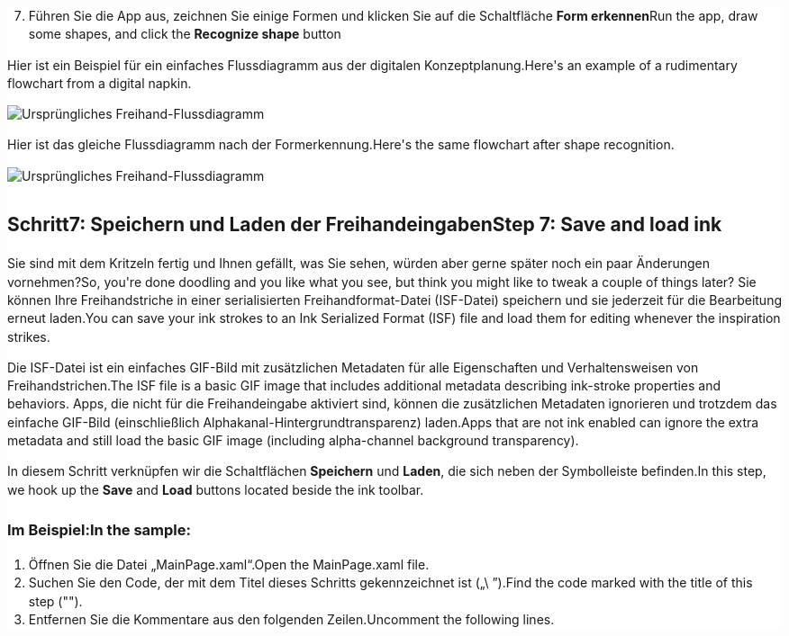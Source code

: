 7. <span data-ttu-id="702d8-272">Führen Sie die App aus, zeichnen Sie einige Formen und klicken Sie auf die Schaltfläche **Form erkennen**</span><span class="sxs-lookup"><span data-stu-id="702d8-272">Run the app, draw some shapes, and click the **Recognize shape** button</span></span>

<span data-ttu-id="702d8-273">Hier ist ein Beispiel für ein einfaches Flussdiagramm aus der digitalen Konzeptplanung.</span><span class="sxs-lookup"><span data-stu-id="702d8-273">Here's an example of a rudimentary flowchart from a digital napkin.</span></span>

![Ursprüngliches Freihand-Flussdiagramm](images/ink/ink-app-step6-shapereco1-small.png)

<span data-ttu-id="702d8-275">Hier ist das gleiche Flussdiagramm nach der Formerkennung.</span><span class="sxs-lookup"><span data-stu-id="702d8-275">Here's the same flowchart after shape recognition.</span></span>

![Ursprüngliches Freihand-Flussdiagramm](images/ink/ink-app-step6-shapereco2-small.png)


## <a name="step-7-save-and-load-ink"></a><span data-ttu-id="702d8-277">Schritt7: Speichern und Laden der Freihandeingaben</span><span class="sxs-lookup"><span data-stu-id="702d8-277">Step 7: Save and load ink</span></span>

<span data-ttu-id="702d8-278">Sie sind mit dem Kritzeln fertig und Ihnen gefällt, was Sie sehen, würden aber gerne später noch ein paar Änderungen vornehmen?</span><span class="sxs-lookup"><span data-stu-id="702d8-278">So, you're done doodling and you like what you see, but think you might like to tweak a couple of things later?</span></span> <span data-ttu-id="702d8-279">Sie können Ihre Freihandstriche in einer serialisierten Freihandformat-Datei (ISF-Datei) speichern und sie jederzeit für die Bearbeitung erneut laden.</span><span class="sxs-lookup"><span data-stu-id="702d8-279">You can save your ink strokes to an Ink Serialized Format (ISF) file and load them for editing whenever the inspiration strikes.</span></span> 

<span data-ttu-id="702d8-280">Die ISF-Datei ist ein einfaches GIF-Bild mit zusätzlichen Metadaten für alle Eigenschaften und Verhaltensweisen von Freihandstrichen.</span><span class="sxs-lookup"><span data-stu-id="702d8-280">The ISF file is a basic GIF image that includes additional metadata describing ink-stroke properties and behaviors.</span></span> <span data-ttu-id="702d8-281">Apps, die nicht für die Freihandeingabe aktiviert sind, können die zusätzlichen Metadaten ignorieren und trotzdem das einfache GIF-Bild (einschließlich Alphakanal-Hintergrundtransparenz) laden.</span><span class="sxs-lookup"><span data-stu-id="702d8-281">Apps that are not ink enabled can ignore the extra metadata and still load the basic GIF image (including alpha-channel background transparency).</span></span>

<span data-ttu-id="702d8-282">In diesem Schritt verknüpfen wir die Schaltflächen **Speichern** und **Laden**, die sich neben der Symbolleiste befinden.</span><span class="sxs-lookup"><span data-stu-id="702d8-282">In this step, we hook up the **Save** and **Load** buttons located beside the ink toolbar.</span></span>

### <a name="in-the-sample"></a><span data-ttu-id="702d8-283">Im Beispiel:</span><span class="sxs-lookup"><span data-stu-id="702d8-283">In the sample:</span></span>
1. <span data-ttu-id="702d8-284">Öffnen Sie die Datei „MainPage.xaml“.</span><span class="sxs-lookup"><span data-stu-id="702d8-284">Open the MainPage.xaml file.</span></span>
2. <span data-ttu-id="702d8-285">Suchen Sie den Code, der mit dem Titel dieses Schritts gekennzeichnet ist („\ ”).</span><span class="sxs-lookup"><span data-stu-id="702d8-285">Find the code marked with the title of this step ("\").</span></span>
3. <span data-ttu-id="702d8-286">Entfernen Sie die Kommentare aus den folgenden Zeilen.</span><span class="sxs-lookup"><span data-stu-id="702d8-286">Uncomment the following lines.</span></span> 
